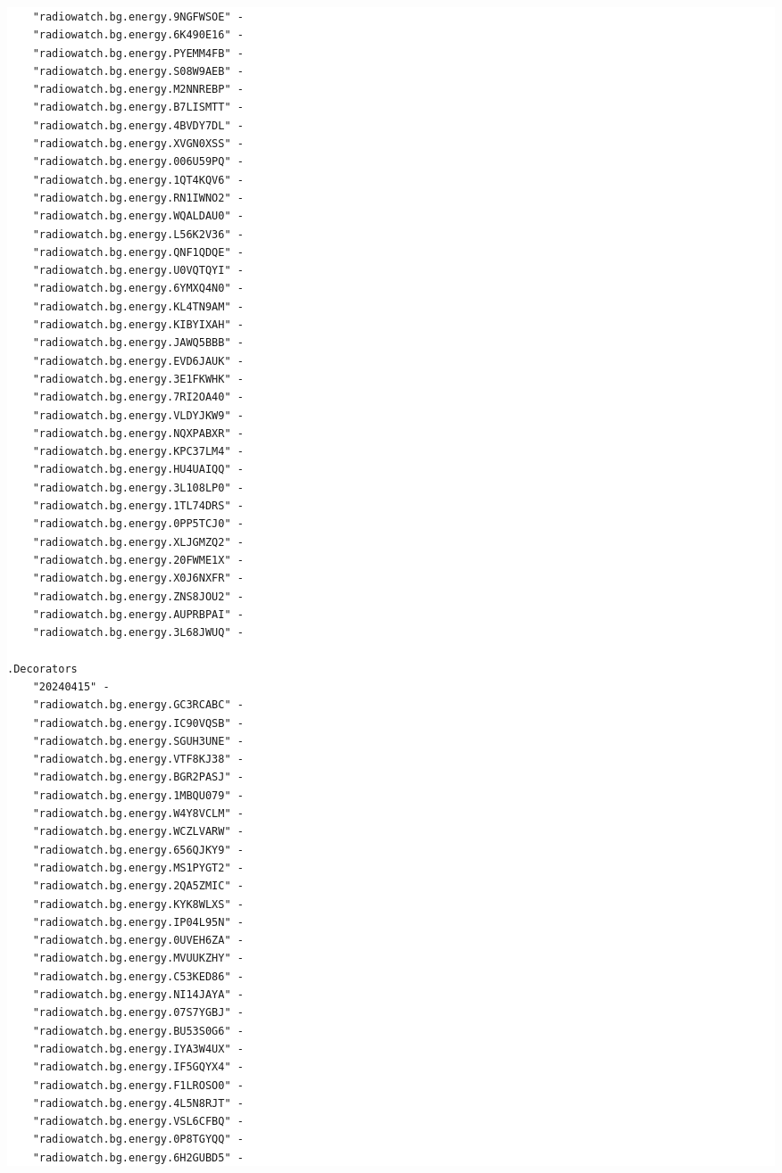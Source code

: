         "radiowatch.bg.energy.9NGFWSOE" - 
        "radiowatch.bg.energy.6K490E16" - 
        "radiowatch.bg.energy.PYEMM4FB" - 
        "radiowatch.bg.energy.S08W9AEB" - 
        "radiowatch.bg.energy.M2NNREBP" - 
        "radiowatch.bg.energy.B7LISMTT" - 
        "radiowatch.bg.energy.4BVDY7DL" - 
        "radiowatch.bg.energy.XVGN0XSS" - 
        "radiowatch.bg.energy.006U59PQ" - 
        "radiowatch.bg.energy.1QT4KQV6" - 
        "radiowatch.bg.energy.RN1IWNO2" - 
        "radiowatch.bg.energy.WQALDAU0" - 
        "radiowatch.bg.energy.L56K2V36" - 
        "radiowatch.bg.energy.QNF1QDQE" - 
        "radiowatch.bg.energy.U0VQTQYI" - 
        "radiowatch.bg.energy.6YMXQ4N0" - 
        "radiowatch.bg.energy.KL4TN9AM" - 
        "radiowatch.bg.energy.KIBYIXAH" - 
        "radiowatch.bg.energy.JAWQ5BBB" - 
        "radiowatch.bg.energy.EVD6JAUK" - 
        "radiowatch.bg.energy.3E1FKWHK" - 
        "radiowatch.bg.energy.7RI2OA40" - 
        "radiowatch.bg.energy.VLDYJKW9" - 
        "radiowatch.bg.energy.NQXPABXR" - 
        "radiowatch.bg.energy.KPC37LM4" - 
        "radiowatch.bg.energy.HU4UAIQQ" - 
        "radiowatch.bg.energy.3L108LP0" - 
        "radiowatch.bg.energy.1TL74DRS" - 
        "radiowatch.bg.energy.0PP5TCJ0" - 
        "radiowatch.bg.energy.XLJGMZQ2" - 
        "radiowatch.bg.energy.20FWME1X" - 
        "radiowatch.bg.energy.X0J6NXFR" - 
        "radiowatch.bg.energy.ZNS8JOU2" - 
        "radiowatch.bg.energy.AUPRBPAI" - 
        "radiowatch.bg.energy.3L68JWUQ" - 

    .Decorators
        "20240415" - 
        "radiowatch.bg.energy.GC3RCABC" - 
        "radiowatch.bg.energy.IC90VQSB" - 
        "radiowatch.bg.energy.SGUH3UNE" - 
        "radiowatch.bg.energy.VTF8KJ38" - 
        "radiowatch.bg.energy.BGR2PASJ" - 
        "radiowatch.bg.energy.1MBQU079" - 
        "radiowatch.bg.energy.W4Y8VCLM" - 
        "radiowatch.bg.energy.WCZLVARW" - 
        "radiowatch.bg.energy.656QJKY9" - 
        "radiowatch.bg.energy.MS1PYGT2" - 
        "radiowatch.bg.energy.2QA5ZMIC" - 
        "radiowatch.bg.energy.KYK8WLXS" - 
        "radiowatch.bg.energy.IP04L95N" - 
        "radiowatch.bg.energy.0UVEH6ZA" - 
        "radiowatch.bg.energy.MVUUKZHY" - 
        "radiowatch.bg.energy.C53KED86" - 
        "radiowatch.bg.energy.NI14JAYA" - 
        "radiowatch.bg.energy.07S7YGBJ" - 
        "radiowatch.bg.energy.BU53S0G6" - 
        "radiowatch.bg.energy.IYA3W4UX" - 
        "radiowatch.bg.energy.IF5GQYX4" - 
        "radiowatch.bg.energy.F1LROSO0" - 
        "radiowatch.bg.energy.4L5N8RJT" - 
        "radiowatch.bg.energy.VSL6CFBQ" - 
        "radiowatch.bg.energy.0P8TGYQQ" - 
        "radiowatch.bg.energy.6H2GUBD5" - 